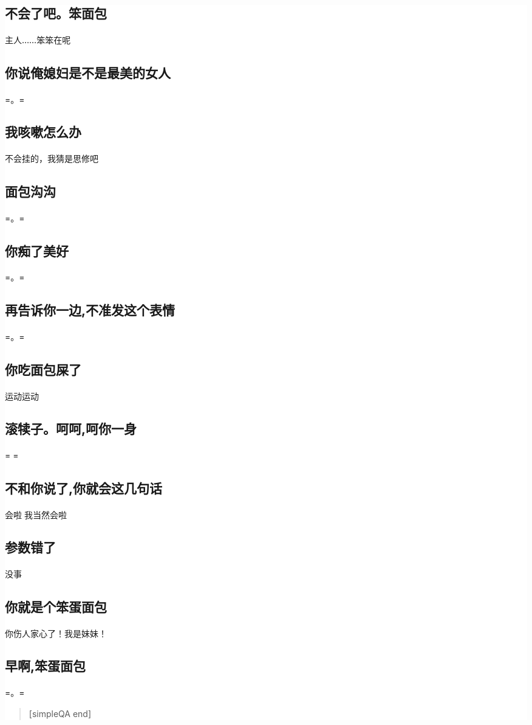 ## 不会了吧。笨面包
主人……笨笨在呢

## 你说俺媳妇是不是最美的女人
=。=

## 我咳嗽怎么办
不会挂的，我猜是思修吧

## 面包沟沟
=。=

## 你痴了美好
=。=

## 再告诉你一边,不准发这个表情
=。=

## 你吃面包屎了
运动运动

## 滚犊子。呵呵,呵你一身
= =

## 不和你说了,你就会这几句话
会啦 我当然会啦

## 参数错了
没事

## 你就是个笨蛋面包
你伤人家心了！我是妹妹！

## 早啊,笨蛋面包
=。=

> [simpleQA end]
